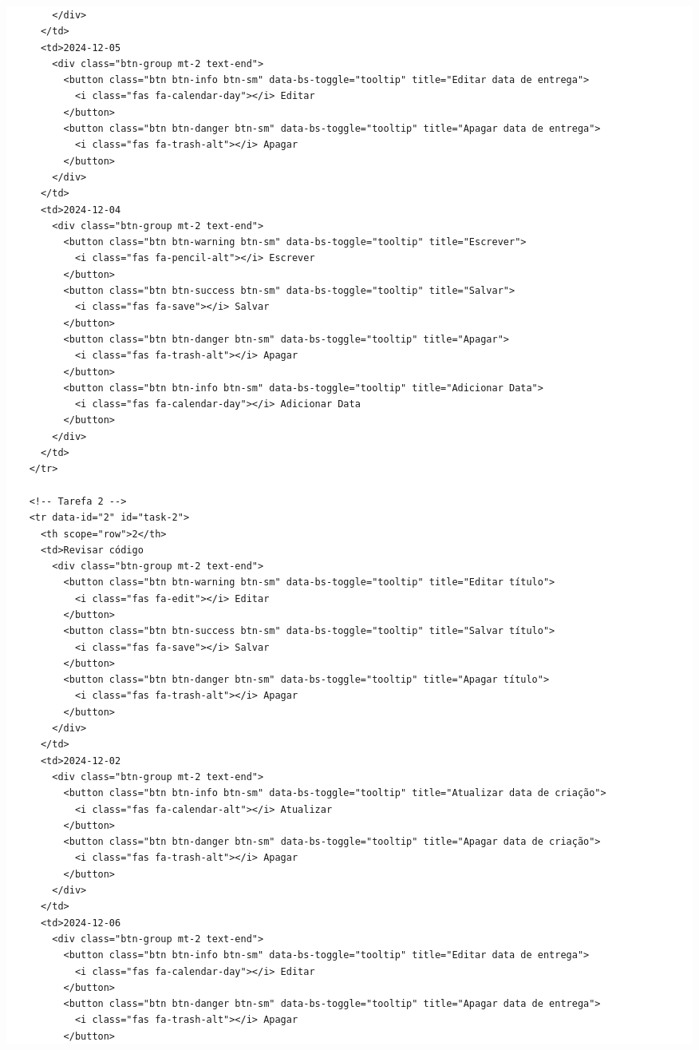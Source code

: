             </div>
          </td>
          <td>2024-12-05
            <div class="btn-group mt-2 text-end">
              <button class="btn btn-info btn-sm" data-bs-toggle="tooltip" title="Editar data de entrega">
                <i class="fas fa-calendar-day"></i> Editar
              </button>
              <button class="btn btn-danger btn-sm" data-bs-toggle="tooltip" title="Apagar data de entrega">
                <i class="fas fa-trash-alt"></i> Apagar
              </button>
            </div>
          </td>
          <td>2024-12-04
            <div class="btn-group mt-2 text-end">
              <button class="btn btn-warning btn-sm" data-bs-toggle="tooltip" title="Escrever">
                <i class="fas fa-pencil-alt"></i> Escrever
              </button>
              <button class="btn btn-success btn-sm" data-bs-toggle="tooltip" title="Salvar">
                <i class="fas fa-save"></i> Salvar
              </button>
              <button class="btn btn-danger btn-sm" data-bs-toggle="tooltip" title="Apagar">
                <i class="fas fa-trash-alt"></i> Apagar
              </button>
              <button class="btn btn-info btn-sm" data-bs-toggle="tooltip" title="Adicionar Data">
                <i class="fas fa-calendar-day"></i> Adicionar Data
              </button>
            </div>
          </td>
        </tr>

        <!-- Tarefa 2 -->
        <tr data-id="2" id="task-2">
          <th scope="row">2</th>
          <td>Revisar código
            <div class="btn-group mt-2 text-end">
              <button class="btn btn-warning btn-sm" data-bs-toggle="tooltip" title="Editar título">
                <i class="fas fa-edit"></i> Editar
              </button>
              <button class="btn btn-success btn-sm" data-bs-toggle="tooltip" title="Salvar título">
                <i class="fas fa-save"></i> Salvar
              </button>
              <button class="btn btn-danger btn-sm" data-bs-toggle="tooltip" title="Apagar título">
                <i class="fas fa-trash-alt"></i> Apagar
              </button>
            </div>
          </td>
          <td>2024-12-02
            <div class="btn-group mt-2 text-end">
              <button class="btn btn-info btn-sm" data-bs-toggle="tooltip" title="Atualizar data de criação">
                <i class="fas fa-calendar-alt"></i> Atualizar
              </button>
              <button class="btn btn-danger btn-sm" data-bs-toggle="tooltip" title="Apagar data de criação">
                <i class="fas fa-trash-alt"></i> Apagar
              </button>
            </div>
          </td>
          <td>2024-12-06
            <div class="btn-group mt-2 text-end">
              <button class="btn btn-info btn-sm" data-bs-toggle="tooltip" title="Editar data de entrega">
                <i class="fas fa-calendar-day"></i> Editar
              </button>
              <button class="btn btn-danger btn-sm" data-bs-toggle="tooltip" title="Apagar data de entrega">
                <i class="fas fa-trash-alt"></i> Apagar
              </button>